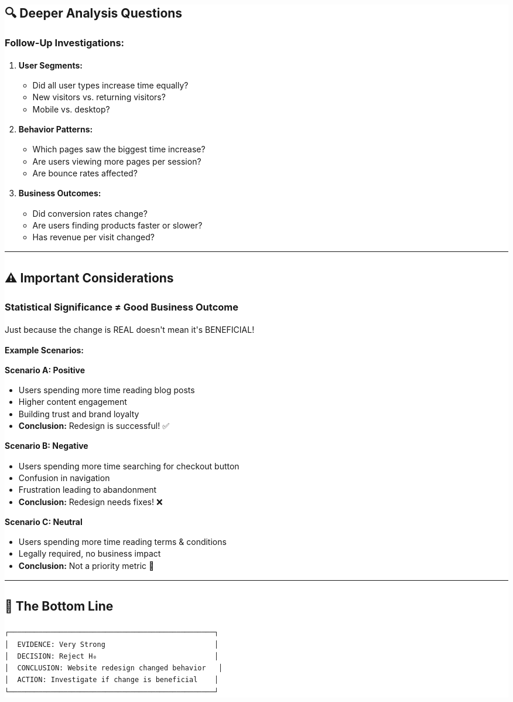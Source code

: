 
## 🔍 **Deeper Analysis Questions**

### **Follow-Up Investigations:**

1. **User Segments:**
   - Did all user types increase time equally?
   - New visitors vs. returning visitors?
   - Mobile vs. desktop?

2. **Behavior Patterns:**
   - Which pages saw the biggest time increase?
   - Are users viewing more pages per session?
   - Are bounce rates affected?

3. **Business Outcomes:**
   - Did conversion rates change?
   - Are users finding products faster or slower?
   - Has revenue per visit changed?

---

## ⚠️ **Important Considerations**

### **Statistical Significance ≠ Good Business Outcome**

Just because the change is REAL doesn't mean it's BENEFICIAL!

**Example Scenarios:**

**Scenario A: Positive**
- Users spending more time reading blog posts
- Higher content engagement
- Building trust and brand loyalty
- **Conclusion:** Redesign is successful! ✅

**Scenario B: Negative**
- Users spending more time searching for checkout button
- Confusion in navigation
- Frustration leading to abandonment
- **Conclusion:** Redesign needs fixes! ❌

**Scenario C: Neutral**
- Users spending more time reading terms & conditions
- Legally required, no business impact
- **Conclusion:** Not a priority metric 🤷

---

## 🎯 **The Bottom Line**

```
┌─────────────────────────────────────────────────┐
│  EVIDENCE: Very Strong                          │
│  DECISION: Reject H₀                            │
│  CONCLUSION: Website redesign changed behavior   │
│  ACTION: Investigate if change is beneficial    │
└─────────────────────────────────────────────────┘
```
